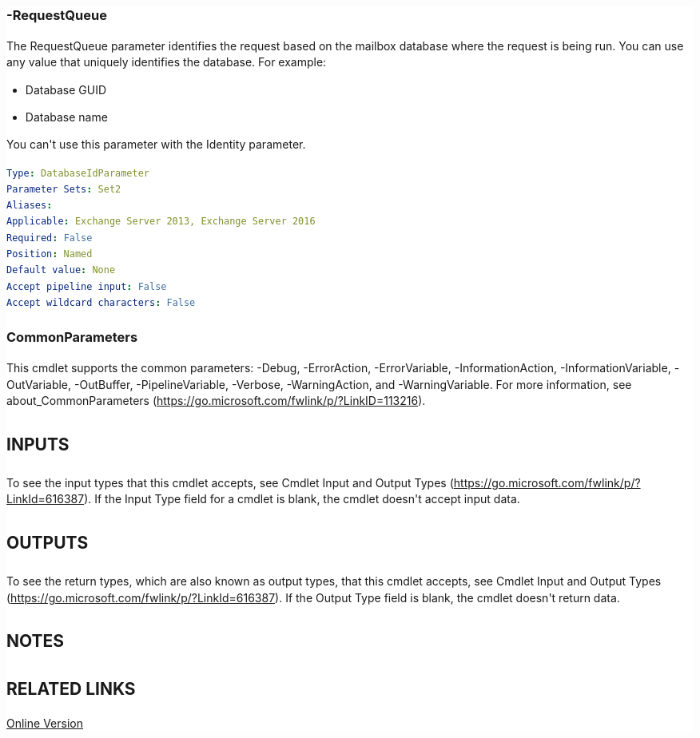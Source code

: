 ### -RequestQueue
The RequestQueue parameter identifies the request based on the mailbox database where the request is being run. You can use any value that uniquely identifies the database. For example:

- Database GUID

- Database name

You can't use this parameter with the Identity parameter.

```yaml
Type: DatabaseIdParameter
Parameter Sets: Set2
Aliases:
Applicable: Exchange Server 2013, Exchange Server 2016
Required: False
Position: Named
Default value: None
Accept pipeline input: False
Accept wildcard characters: False
```

### CommonParameters
This cmdlet supports the common parameters: -Debug, -ErrorAction, -ErrorVariable, -InformationAction, -InformationVariable, -OutVariable, -OutBuffer, -PipelineVariable, -Verbose, -WarningAction, and -WarningVariable. For more information, see about_CommonParameters (https://go.microsoft.com/fwlink/p/?LinkID=113216).

## INPUTS

###  
To see the input types that this cmdlet accepts, see Cmdlet Input and Output Types (https://go.microsoft.com/fwlink/p/?LinkId=616387). If the Input Type field for a cmdlet is blank, the cmdlet doesn't accept input data.

## OUTPUTS

###  
To see the return types, which are also known as output types, that this cmdlet accepts, see Cmdlet Input and Output Types (https://go.microsoft.com/fwlink/p/?LinkId=616387). If the Output Type field is blank, the cmdlet doesn't return data.

## NOTES

## RELATED LINKS

[Online Version](https://technet.microsoft.com/library/f9372840-f387-4e4e-bf56-cf9c4f49d4cb.aspx)
